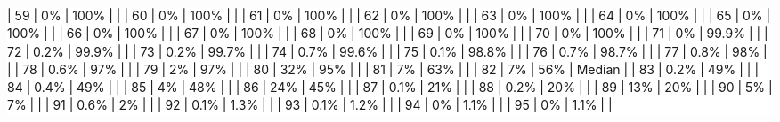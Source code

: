 | 59 | 0% | 100% |  |
| 60 | 0% | 100% |  |
| 61 | 0% | 100% |  |
| 62 | 0% | 100% |  |
| 63 | 0% | 100% |  |
| 64 | 0% | 100% |  |
| 65 | 0% | 100% |  |
| 66 | 0% | 100% |  |
| 67 | 0% | 100% |  |
| 68 | 0% | 100% |  |
| 69 | 0% | 100% |  |
| 70 | 0% | 100% |  |
| 71 | 0% | 99.9% |  |
| 72 | 0.2% | 99.9% |  |
| 73 | 0.2% | 99.7% |  |
| 74 | 0.7% | 99.6% |  |
| 75 | 0.1% | 98.8% |  |
| 76 | 0.7% | 98.7% |  |
| 77 | 0.8% | 98% |  |
| 78 | 0.6% | 97% |  |
| 79 | 2% | 97% |  |
| 80 | 32% | 95% |  |
| 81 | 7% | 63% |  |
| 82 | 7% | 56% | Median |
| 83 | 0.2% | 49% |  |
| 84 | 0.4% | 49% |  |
| 85 | 4% | 48% |  |
| 86 | 24% | 45% |  |
| 87 | 0.1% | 21% |  |
| 88 | 0.2% | 20% |  |
| 89 | 13% | 20% |  |
| 90 | 5% | 7% |  |
| 91 | 0.6% | 2% |  |
| 92 | 0.1% | 1.3% |  |
| 93 | 0.1% | 1.2% |  |
| 94 | 0% | 1.1% |  |
| 95 | 0% | 1.1% |  |
